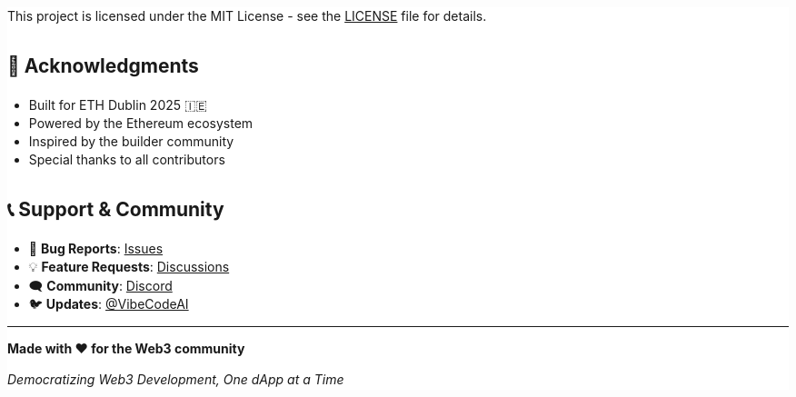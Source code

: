 This project is licensed under the MIT License - see the [LICENSE](LICENSE) file for details.

## 🙏 **Acknowledgments**

- Built for ETH Dublin 2025 🇮🇪
- Powered by the Ethereum ecosystem
- Inspired by the builder community
- Special thanks to all contributors

## 📞 **Support & Community**

- 🐛 **Bug Reports**: [Issues](https://github.com/yourusername/vibecode-ai/issues)
- 💡 **Feature Requests**: [Discussions](https://github.com/yourusername/vibecode-ai/discussions)
- 🗨️ **Community**: [Discord](https://discord.gg/vibecode)
- 🐦 **Updates**: [@VibeCodeAI](https://twitter.com/VibeCodeAI)

---

**Made with ❤️ for the Web3 community**

*Democratizing Web3 Development, One dApp at a Time*
